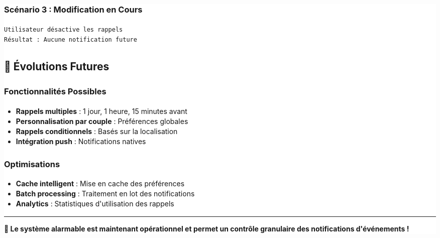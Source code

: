 ### **Scénario 3** : Modification en Cours
```
Utilisateur désactive les rappels
Résultat : Aucune notification future
```

## 🔮 Évolutions Futures

### **Fonctionnalités Possibles**
- **Rappels multiples** : 1 jour, 1 heure, 15 minutes avant
- **Personnalisation par couple** : Préférences globales
- **Rappels conditionnels** : Basés sur la localisation
- **Intégration push** : Notifications natives

### **Optimisations**
- **Cache intelligent** : Mise en cache des préférences
- **Batch processing** : Traitement en lot des notifications
- **Analytics** : Statistiques d'utilisation des rappels

---

**🎉 Le système alarmable est maintenant opérationnel et permet un contrôle granulaire des notifications d'événements !**
